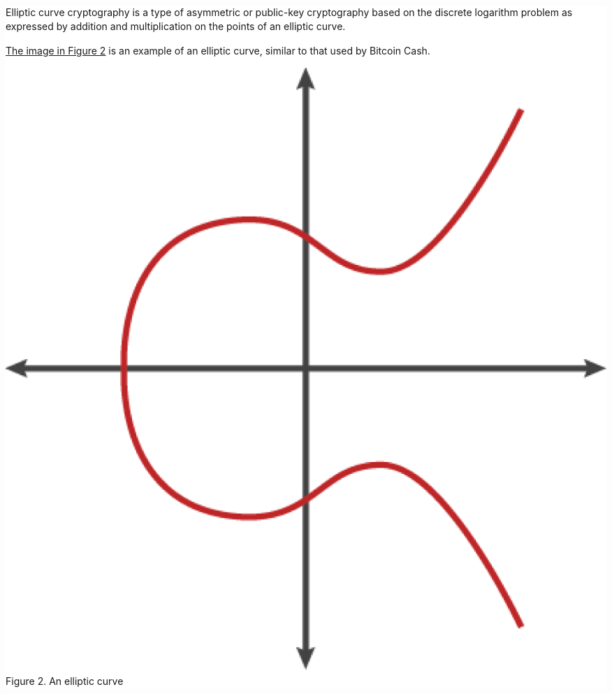 Elliptic curve cryptography is a type of asymmetric or public-key cryptography based on the discrete logarithm problem as expressed by addition and multiplication on the points of an elliptic curve.

[The image in Figure 2](#ecc-curve) is an example of an elliptic curve, similar to that used by Bitcoin Cash.

<anchor name="ecc-curve"></anchor>
<spacer></spacer>
![ecc-curve](/images/mastering-bitcoin-cash/msbt_0402.png)
<image-caption>Figure 2. An elliptic curve</image-caption>
<spacer></spacer>
